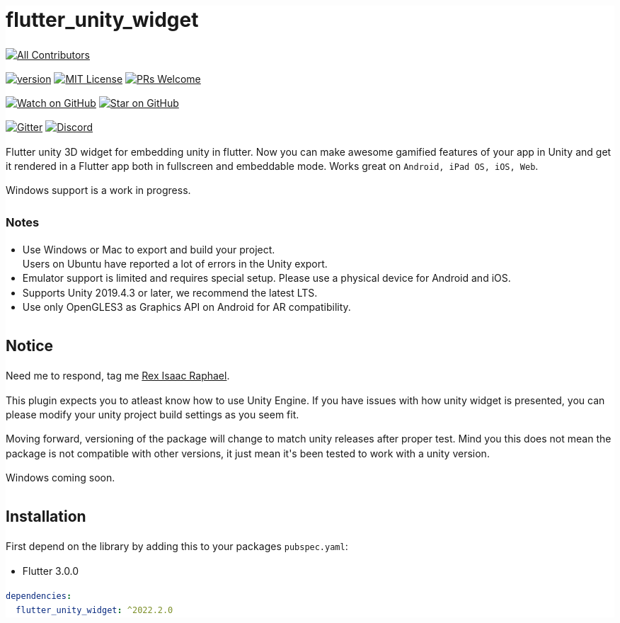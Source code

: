 # flutter_unity_widget
[![All Contributors](https://img.shields.io/badge/all_contributors-4-orange.svg?style=flat-square)](#contributors-)

[![version][version-badge]][package]
[![MIT License][license-badge]][license]
[![PRs Welcome][prs-badge]](https://makeapullrequest.com)

[![Watch on GitHub][github-watch-badge]][github-watch]
[![Star on GitHub][github-star-badge]][github-star]

[![Gitter](https://badges.gitter.im/flutter-unity/community.svg)](https://gitter.im/flutter-unity/community?utm_source=badge&utm_medium=badge&utm_campaign=pr-badge)
[![Discord](https://img.shields.io/badge/Discord-blue?style=for-the-badge)](https://discord.gg/KmMqD7Sv3K)

Flutter unity 3D widget for embedding unity in flutter. Now you can make awesome gamified features of your app in Unity and get it rendered in a Flutter app both in fullscreen and embeddable mode. Works great on `Android, iPad OS, iOS, Web`.

Windows support is a work in progress.
<br />
### Notes
- Use Windows or Mac to export and build your project.  
  Users on Ubuntu have reported a lot of errors in the Unity export.
- Emulator support is limited and requires special setup. Please use a physical device for Android and iOS.
- Supports Unity 2019.4.3 or later, we recommend the latest LTS.
- Use only OpenGLES3 as Graphics API on Android for AR compatibility.


## Notice
Need me to respond, tag me [Rex Isaac Raphael](https://github.com/juicycleff). 

This plugin expects you to atleast know how to use Unity Engine. If you have issues with how unity widget is presented, you can please modify your unity project build settings as you seem fit.

Moving forward, versioning of the package will change to match unity releases after proper test. Mind you this does not mean the package
is not compatible with other versions, it just mean it's been tested to work with a unity version.

Windows coming soon.

## Installation

First depend on the library by adding this to your packages `pubspec.yaml`:
 -  Flutter 3.0.0
```yaml
dependencies:
  flutter_unity_widget: ^2022.2.0
```



[version-badge]: https://img.shields.io/pub/v/flutter_unity_widget.svg?style=flat-square
[package]: https://pub.dartlang.org/packages/flutter_unity_widget/
[license-badge]: https://img.shields.io/github/license/juicycleff/flutter-unity-view-widget.svg?style=flat-square
[license]: https://github.com/juicycleff/flutter-unity-view-widget/blob/master/LICENSE
[prs-badge]: https://img.shields.io/badge/PRs-welcome-brightgreen.svg?style=flat-square
[prs]: https://makeapullrequest.com
[github-watch-badge]: https://img.shields.io/github/watchers/juicycleff/flutter-unity-view-widget.svg?style=social
[github-watch]: https://github.com/juicycleff/flutter-unity-view-widget/watchers
[github-star-badge]: https://img.shields.io/github/stars/juicycleff/flutter-unity-view-widget.svg?style=social
[github-star]: https://github.com/juicycleff/flutter-unity-view-widget/stargazers